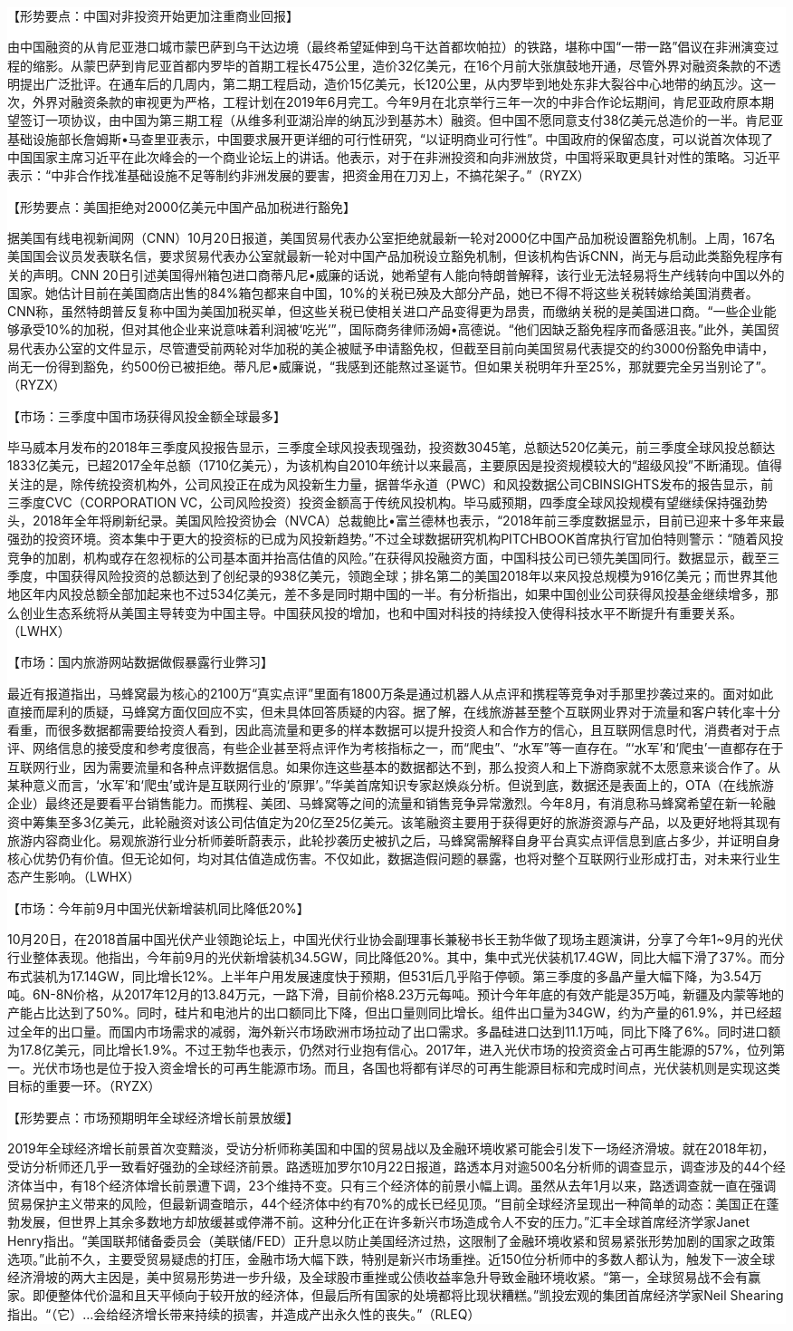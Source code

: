 【形势要点：中国对非投资开始更加注重商业回报】


由中国融资的从肯尼亚港口城市蒙巴萨到乌干达边境（最终希望延伸到乌干达首都坎帕拉）的铁路，堪称中国“一带一路”倡议在非洲演变过程的缩影。从蒙巴萨到肯尼亚首都内罗毕的首期工程长475公里，造价32亿美元，在16个月前大张旗鼓地开通，尽管外界对融资条款的不透明提出广泛批评。在通车后的几周内，第二期工程启动，造价15亿美元，长120公里，从内罗毕到地处东非大裂谷中心地带的纳瓦沙。这一次，外界对融资条款的审视更为严格，工程计划在2019年6月完工。今年9月在北京举行三年一次的中非合作论坛期间，肯尼亚政府原本期望签订一项协议，由中国为第三期工程（从维多利亚湖沿岸的纳瓦沙到基苏木）融资。但中国不愿同意支付38亿美元总造价的一半。肯尼亚基础设施部长詹姆斯•马查里亚表示，中国要求展开更详细的可行性研究，“以证明商业可行性”。中国政府的保留态度，可以说首次体现了中国国家主席习近平在此次峰会的一个商业论坛上的讲话。他表示，对于在非洲投资和向非洲放贷，中国将采取更具针对性的策略。习近平表示：“中非合作找准基础设施不足等制约非洲发展的要害，把资金用在刀刃上，不搞花架子。”（RYZX）  

【形势要点：美国拒绝对2000亿美元中国产品加税进行豁免】


据美国有线电视新闻网（CNN）10月20日报道，美国贸易代表办公室拒绝就最新一轮对2000亿中国产品加税设置豁免机制。上周，167名美国国会议员发表联名信，要求贸易代表办公室就最新一轮对中国产品加税设立豁免机制，但该机构告诉CNN，尚无与启动此类豁免程序有关的声明。CNN 20日引述美国得州箱包进口商蒂凡尼•威廉的话说，她希望有人能向特朗普解释，该行业无法轻易将生产线转向中国以外的国家。她估计目前在美国商店出售的84%箱包都来自中国，10%的关税已殃及大部分产品，她已不得不将这些关税转嫁给美国消费者。CNN称，虽然特朗普反复称中国为美国加税买单，但这些关税已使相关进口产品变得更为昂贵，而缴纳关税的是美国进口商。“一些企业能够承受10%的加税，但对其他企业来说意味着利润被‘吃光’”，国际商务律师汤姆•高德说。“他们因缺乏豁免程序而备感沮丧。”此外，美国贸易代表办公室的文件显示，尽管遭受前两轮对华加税的美企被赋予申请豁免权，但截至目前向美国贸易代表提交的约3000份豁免申请中，尚无一份得到豁免，约500份已被拒绝。蒂凡尼•威廉说，“我感到还能熬过圣诞节。但如果关税明年升至25%，那就要完全另当别论了”。（RYZX）  

【市场：三季度中国市场获得风投金额全球最多】


毕马威本月发布的2018年三季度风投报告显示，三季度全球风投表现强劲，投资数3045笔，总额达520亿美元，前三季度全球风投总额达1833亿美元，已超2017全年总额（1710亿美元），为该机构自2010年统计以来最高，主要原因是投资规模较大的“超级风投”不断涌现。值得关注的是，除传统投资机构外，公司风投正在成为风投新生力量，据普华永道（PWC）和风投数据公司CBINSIGHTS发布的报告显示，前三季度CVC（CORPORATION VC，公司风险投资）投资金额高于传统风投机构。毕马威预期，四季度全球风投规模有望继续保持强劲势头，2018年全年将刷新纪录。美国风险投资协会（NVCA）总裁鲍比•富兰德林也表示，“2018年前三季度数据显示，目前已迎来十多年来最强劲的投资环境。资本集中于更大的投资标的已成为风投新趋势。”不过全球数据研究机构PITCHBOOK首席执行官加伯特则警示：“随着风投竞争的加剧，机构或存在忽视标的公司基本面并抬高估值的风险。”在获得风投融资方面，中国科技公司已领先美国同行。数据显示，截至三季度，中国获得风险投资的总额达到了创纪录的938亿美元，领跑全球；排名第二的美国2018年以来风投总规模为916亿美元；而世界其他地区年内风投总额全部加起来也不过534亿美元，差不多是同时期中国的一半。有分析指出，如果中国创业公司获得风投基金继续增多，那么创业生态系统将从美国主导转变为中国主导。中国获风投的增加，也和中国对科技的持续投入使得科技水平不断提升有重要关系。（LWHX）  

【市场：国内旅游网站数据做假暴露行业弊习】


最近有报道指出，马蜂窝最为核心的2100万“真实点评”里面有1800万条是通过机器人从点评和携程等竞争对手那里抄袭过来的。面对如此直接而犀利的质疑，马蜂窝方面仅回应不实，但未具体回答质疑的内容。据了解，在线旅游甚至整个互联网业界对于流量和客户转化率十分看重，而很多数据都需要给投资人看到，因此高流量和更多的样本数据可以提升投资人和合作方的信心，且互联网信息时代，消费者对于点评、网络信息的接受度和参考度很高，有些企业甚至将点评作为考核指标之一，而“爬虫”、“水军”等一直存在。“‘水军’和‘爬虫’一直都存在于互联网行业，因为需要流量和各种点评数据信息。如果你连这些基本的数据都达不到，那么投资人和上下游商家就不太愿意来谈合作了。从某种意义而言，‘水军’和‘爬虫’或许是互联网行业的‘原罪’。”华美首席知识专家赵焕焱分析。但说到底，数据还是表面上的，OTA（在线旅游企业）最终还是要看平台销售能力。而携程、美团、马蜂窝等之间的流量和销售竞争异常激烈。今年8月，有消息称马蜂窝希望在新一轮融资中筹集至多3亿美元，此轮融资对该公司估值定为20亿至25亿美元。该笔融资主要用于获得更好的旅游资源与产品，以及更好地将其现有旅游内容商业化。易观旅游行业分析师姜昕蔚表示，此轮抄袭历史被扒之后，马蜂窝需解释自身平台真实点评信息到底占多少，并证明自身核心优势仍有价值。但无论如何，均对其估值造成伤害。不仅如此，数据造假问题的暴露，也将对整个互联网行业形成打击，对未来行业生态产生影响。（LWHX）  

【市场：今年前9月中国光伏新增装机同比降低20%】


10月20日，在2018首届中国光伏产业领跑论坛上，中国光伏行业协会副理事长兼秘书长王勃华做了现场主题演讲，分享了今年1~9月的光伏行业整体表现。他指出，今年前9月的光伏新增装机34.5GW，同比降低20%。其中，集中式光伏装机17.4GW，同比大幅下滑了37%。而分布式装机为17.14GW，同比增长12%。上半年户用发展速度快于预期，但531后几乎陷于停顿。第三季度的多晶产量大幅下降，为3.54万吨。6N-8N价格，从2017年12月的13.84万元，一路下滑，目前价格8.23万元每吨。预计今年年底的有效产能是35万吨，新疆及内蒙等地的产能占比达到了50%。同时，硅片和电池片的出口额同比下降，但出口量则同比增长。组件出口量为34GW，约为产量的61.9%，并已经超过全年的出口量。而国内市场需求的减弱，海外新兴市场欧洲市场拉动了出口需求。多晶硅进口达到11.1万吨，同比下降了6%。同时进口额为17.8亿美元，同比增长1.9%。不过王勃华也表示，仍然对行业抱有信心。2017年，进入光伏市场的投资资金占可再生能源的57%，位列第一。光伏市场也是位于投入资金增长的可再生能源市场。而且，各国也将都有详尽的可再生能源目标和完成时间点，光伏装机则是实现这类目标的重要一环。（RYZX）  

【形势要点：市场预期明年全球经济增长前景放缓】


2019年全球经济增长前景首次变黯淡，受访分析师称美国和中国的贸易战以及金融环境收紧可能会引发下一场经济滑坡。就在2018年初，受访分析师还几乎一致看好强劲的全球经济前景。路透班加罗尔10月22日报道，路透本月对逾500名分析师的调查显示，调查涉及的44个经济体当中，有18个经济体增长前景遭下调，23个维持不变。只有三个经济体的前景小幅上调。虽然从去年1月以来，路透调查就一直在强调贸易保护主义带来的风险，但最新调查暗示，44个经济体中约有70%的成长已经见顶。“目前全球经济呈现出一种简单的动态：美国正在蓬勃发展，但世界上其余多数地方却放缓甚或停滞不前。这种分化正在许多新兴市场造成令人不安的压力。”汇丰全球首席经济学家Janet Henry指出。“美国联邦储备委员会（美联储/FED）正升息以防止美国经济过热，这限制了金融环境收紧和贸易紧张形势加剧的国家之政策选项。”此前不久，主要受贸易疑虑的打压，金融市场大幅下跌，特别是新兴市场重挫。近150位分析师中的多数人都认为，触发下一波全球经济滑坡的两大主因是，美中贸易形势进一步升级，及全球股市重挫或公债收益率急升导致金融环境收紧。“第一，全球贸易战不会有赢家。即便整体代价温和且天平倾向于较开放的经济体，但最后所有国家的处境都将比现状糟糕。”凯投宏观的集团首席经济学家Neil Shearing指出。“（它）…会给经济增长带来持续的损害，并造成产出永久性的丧失。”（RLEQ）  
